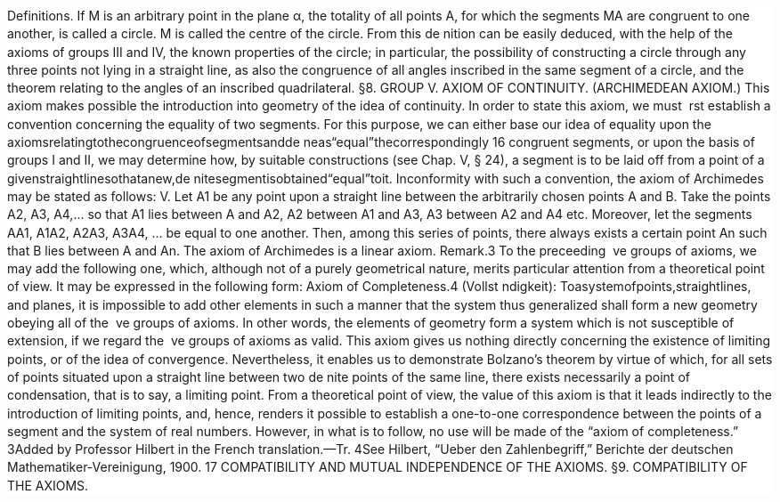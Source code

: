 Definitions. If M is an arbitrary point in the plane α, the totality of all points A, for which the segments MA are congruent to one another, is called a circle. M is called the centre of the circle. From this de nition can be easily deduced, with the help of the axioms of groups III and IV, the known properties of the circle; in particular, the possibility of constructing a circle through any three points not lying in a straight line, as also the congruence of all angles inscribed in the same segment of a circle, and the theorem relating to the angles of an inscribed quadrilateral.
§8. GROUP V. AXIOM OF CONTINUITY. (ARCHIMEDEAN AXIOM.)
This axiom makes possible the introduction into geometry of the idea of continuity. In order to state this axiom, we must  rst establish a convention concerning the equality of two segments. For this purpose, we can either base our idea of equality upon the axiomsrelatingtothecongruenceofsegmentsandde neas“equal”thecorrespondingly
16
congruent segments, or upon the basis of groups I and II, we may determine how, by suitable constructions (see Chap. V, § 24), a segment is to be laid off from a point of a givenstraightlinesothatanew,de nitesegmentisobtained“equal”toit. Inconformity with such a convention, the axiom of Archimedes may be stated as follows:
V. Let A1 be any point upon a straight line between the arbitrarily chosen points A and B. Take the points A2, A3, A4,... so that A1 lies between A and A2, A2 between A1 and A3, A3 between A2 and A4 etc. Moreover, let the segments AA1, A1A2, A2A3, A3A4, ...
be equal to one another. Then, among this series of points, there always exists a certain point An such that B lies between A and An.
The axiom of Archimedes is a linear axiom. Remark.3 To the preceeding  ve groups of axioms, we may add the following one, which, although not of a purely geometrical nature, merits particular attention from a theoretical point of view. It may be expressed in the following form:
Axiom of Completeness.4 (Vollst ndigkeit): Toasystemofpoints,straightlines, and planes, it is impossible to add other elements in such a manner that the system thus generalized shall form a new geometry obeying all of the  ve groups of axioms. In other words, the elements of geometry form a system which is not susceptible of extension, if we regard the  ve groups of axioms as valid.
This axiom gives us nothing directly concerning the existence of limiting points, or of the idea of convergence. Nevertheless, it enables us to demonstrate Bolzano’s theorem by virtue of which, for all sets of points situated upon a straight line between two de nite points of the same line, there exists necessarily a point of condensation, that is to say, a limiting point. From a theoretical point of view, the value of this axiom is that it leads indirectly to the introduction of limiting points, and, hence, renders it possible to establish a one-to-one correspondence between the points of a segment and the system of real numbers. However, in what is to follow, no use will be made of the “axiom of completeness.”
3Added by Professor Hilbert in the French translation.—Tr. 4See Hilbert, “Ueber den Zahlenbegriff,” Berichte der deutschen Mathematiker-Vereinigung, 1900.
17
COMPATIBILITY AND MUTUAL INDEPENDENCE OF THE AXIOMS.
§9. COMPATIBILITY OF THE AXIOMS.